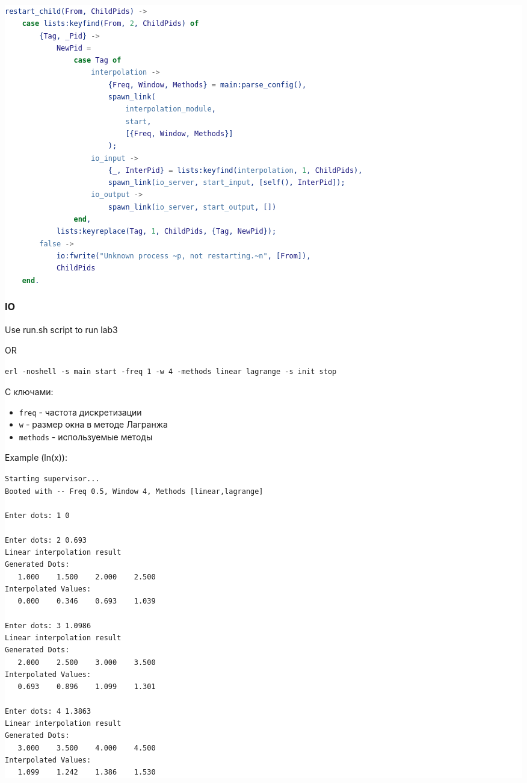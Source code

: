 ```erlang
restart_child(From, ChildPids) ->
    case lists:keyfind(From, 2, ChildPids) of
        {Tag, _Pid} ->
            NewPid =
                case Tag of
                    interpolation ->
                        {Freq, Window, Methods} = main:parse_config(),
                        spawn_link(
                            interpolation_module,
                            start,
                            [{Freq, Window, Methods}]
                        );
                    io_input ->
                        {_, InterPid} = lists:keyfind(interpolation, 1, ChildPids),
                        spawn_link(io_server, start_input, [self(), InterPid]);
                    io_output ->
                        spawn_link(io_server, start_output, [])
                end,
            lists:keyreplace(Tag, 1, ChildPids, {Tag, NewPid});
        false ->
            io:fwrite("Unknown process ~p, not restarting.~n", [From]),
            ChildPids
    end.
```

### IO

Use run.sh script to run lab3

OR

`erl -noshell -s main start -freq 1 -w 4 -methods linear lagrange -s init stop`

С ключами:
- `freq` - частота дискретизации
- `w` - размер окна в методе Лагранжа
- `methods` - используемые методы

Example (ln(x)): 

```
Starting supervisor...
Booted with -- Freq 0.5, Window 4, Methods [linear,lagrange]

Enter dots: 1 0

Enter dots: 2 0.693
Linear interpolation result
Generated Dots:
   1.000    1.500    2.000    2.500 
Interpolated Values:
   0.000    0.346    0.693    1.039 

Enter dots: 3 1.0986
Linear interpolation result
Generated Dots:
   2.000    2.500    3.000    3.500 
Interpolated Values:
   0.693    0.896    1.099    1.301 

Enter dots: 4 1.3863
Linear interpolation result
Generated Dots:
   3.000    3.500    4.000    4.500 
Interpolated Values:
   1.099    1.242    1.386    1.530 
```